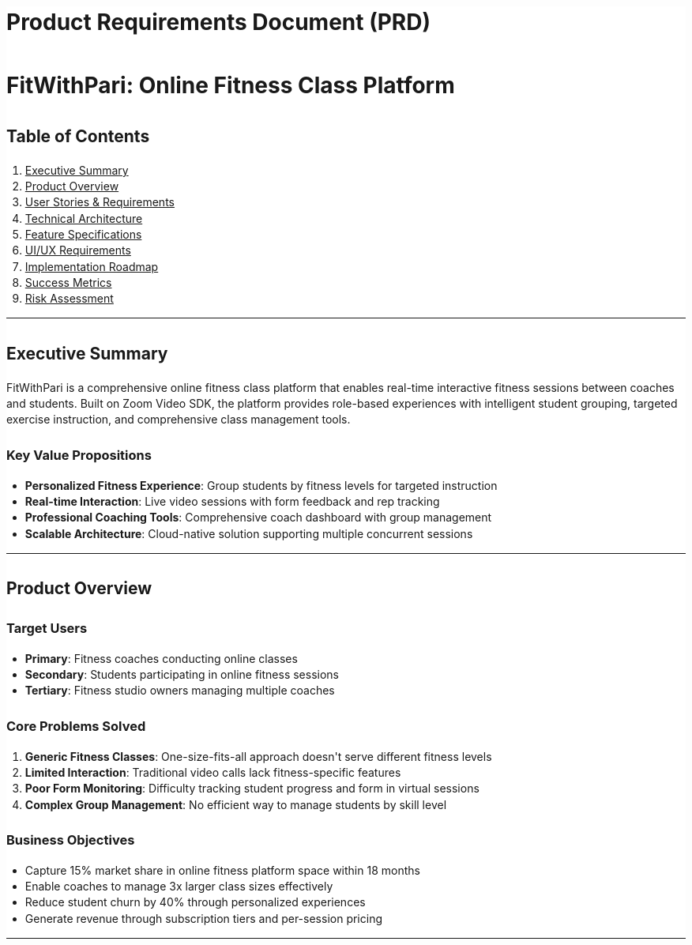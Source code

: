 # Product Requirements Document (PRD)
# FitWithPari: Online Fitness Class Platform

## Table of Contents
1. [Executive Summary](#executive-summary)
2. [Product Overview](#product-overview)
3. [User Stories & Requirements](#user-stories--requirements)
4. [Technical Architecture](#technical-architecture)
5. [Feature Specifications](#feature-specifications)
6. [UI/UX Requirements](#uiux-requirements)
7. [Implementation Roadmap](#implementation-roadmap)
8. [Success Metrics](#success-metrics)
9. [Risk Assessment](#risk-assessment)

---

## Executive Summary

FitWithPari is a comprehensive online fitness class platform that enables real-time interactive fitness sessions between coaches and students. Built on Zoom Video SDK, the platform provides role-based experiences with intelligent student grouping, targeted exercise instruction, and comprehensive class management tools.

### Key Value Propositions
- **Personalized Fitness Experience**: Group students by fitness levels for targeted instruction
- **Real-time Interaction**: Live video sessions with form feedback and rep tracking
- **Professional Coaching Tools**: Comprehensive coach dashboard with group management
- **Scalable Architecture**: Cloud-native solution supporting multiple concurrent sessions

---

## Product Overview

### Target Users
- **Primary**: Fitness coaches conducting online classes
- **Secondary**: Students participating in online fitness sessions
- **Tertiary**: Fitness studio owners managing multiple coaches

### Core Problems Solved
1. **Generic Fitness Classes**: One-size-fits-all approach doesn't serve different fitness levels
2. **Limited Interaction**: Traditional video calls lack fitness-specific features
3. **Poor Form Monitoring**: Difficulty tracking student progress and form in virtual sessions
4. **Complex Group Management**: No efficient way to manage students by skill level

### Business Objectives
- Capture 15% market share in online fitness platform space within 18 months
- Enable coaches to manage 3x larger class sizes effectively
- Reduce student churn by 40% through personalized experiences
- Generate revenue through subscription tiers and per-session pricing

---